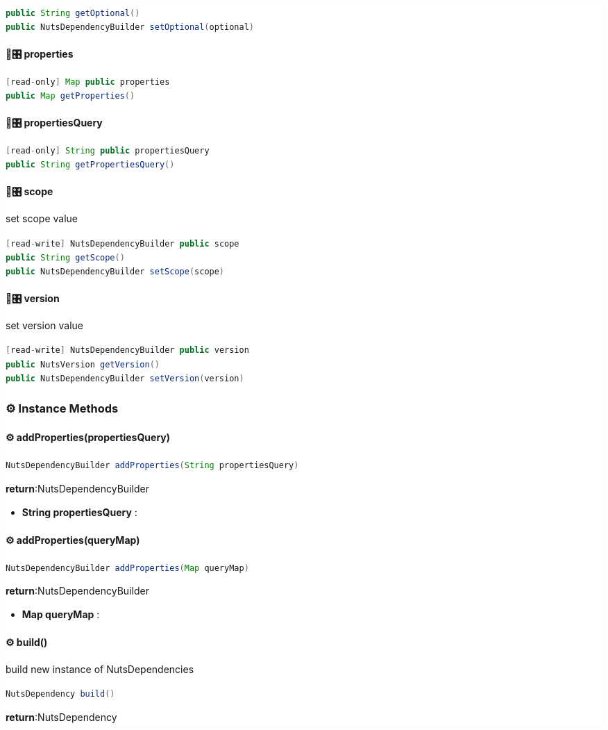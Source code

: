 ```java
public String getOptional()
public NutsDependencyBuilder setOptional(optional)
```
#### 📄🎛 properties

```java
[read-only] Map public properties
public Map getProperties()
```
#### 📄🎛 propertiesQuery

```java
[read-only] String public propertiesQuery
public String getPropertiesQuery()
```
#### 📝🎛 scope
set scope value
```java
[read-write] NutsDependencyBuilder public scope
public String getScope()
public NutsDependencyBuilder setScope(scope)
```
#### 📝🎛 version
set version value
```java
[read-write] NutsDependencyBuilder public version
public NutsVersion getVersion()
public NutsDependencyBuilder setVersion(version)
```
### ⚙ Instance Methods
#### ⚙ addProperties(propertiesQuery)


```java
NutsDependencyBuilder addProperties(String propertiesQuery)
```
**return**:NutsDependencyBuilder
- **String propertiesQuery** : 

#### ⚙ addProperties(queryMap)


```java
NutsDependencyBuilder addProperties(Map queryMap)
```
**return**:NutsDependencyBuilder
- **Map queryMap** : 

#### ⚙ build()
build new instance of NutsDependencies

```java
NutsDependency build()
```
**return**:NutsDependency

